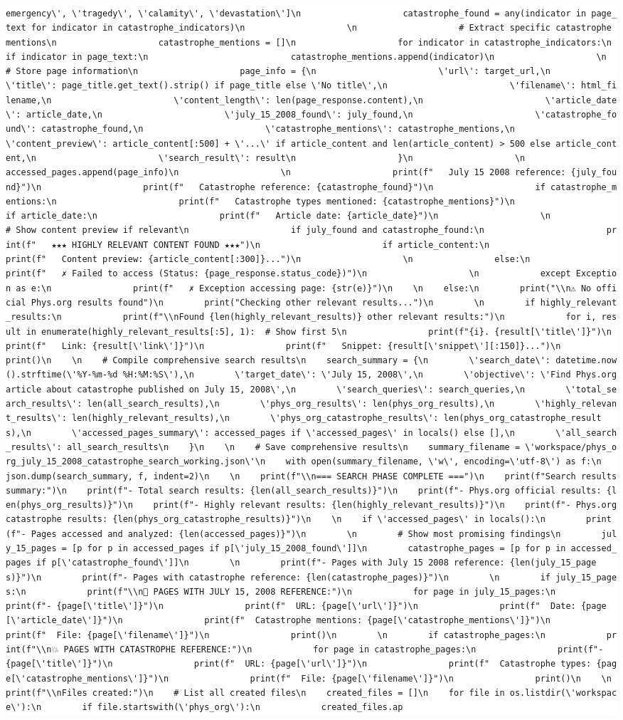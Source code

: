 ```
emergency\', \'tragedy\', \'calamity\', \'devastation\']\n                    catastrophe_found = any(indicator in page_text for indicator in catastrophe_indicators)\n                    \n                    # Extract specific catastrophe mentions\n                    catastrophe_mentions = []\n                    for indicator in catastrophe_indicators:\n                        if indicator in page_text:\n                            catastrophe_mentions.append(indicator)\n                    \n                    # Store page information\n                    page_info = {\n                        \'url\': target_url,\n                        \'title\': page_title.get_text().strip() if page_title else \'No title\',\n                        \'filename\': html_filename,\n                        \'content_length\': len(page_response.content),\n                        \'article_date\': article_date,\n                        \'july_15_2008_found\': july_found,\n                        \'catastrophe_found\': catastrophe_found,\n                        \'catastrophe_mentions\': catastrophe_mentions,\n                        \'content_preview\': article_content[:500] + \'...\' if article_content and len(article_content) > 500 else article_content,\n                        \'search_result\': result\n                    }\n                    \n                    accessed_pages.append(page_info)\n                    \n                    print(f"   July 15 2008 reference: {july_found}")\n                    print(f"   Catastrophe reference: {catastrophe_found}")\n                    if catastrophe_mentions:\n                        print(f"   Catastrophe types mentioned: {catastrophe_mentions}")\n                    if article_date:\n                        print(f"   Article date: {article_date}")\n                    \n                    # Show content preview if relevant\n                    if july_found and catastrophe_found:\n                        print(f"   ★★★ HIGHLY RELEVANT CONTENT FOUND ★★★")\n                        if article_content:\n                            print(f"   Content preview: {article_content[:300]}...")\n                    \n                else:\n                    print(f"   ✗ Failed to access (Status: {page_response.status_code})")\n                    \n            except Exception as e:\n                print(f"   ✗ Exception accessing page: {str(e)}")\n    \n    else:\n        print("\\n⚠️ No official Phys.org results found")\n        print("Checking other relevant results...")\n        \n        if highly_relevant_results:\n            print(f"\\nFound {len(highly_relevant_results)} other relevant results:")\n            for i, result in enumerate(highly_relevant_results[:5], 1):  # Show first 5\n                print(f"{i}. {result[\'title\']}")\n                print(f"   Link: {result[\'link\']}")\n                print(f"   Snippet: {result[\'snippet\'][:150]}...")\n                print()\n    \n    # Compile comprehensive search results\n    search_summary = {\n        \'search_date\': datetime.now().strftime(\'%Y-%m-%d %H:%M:%S\'),\n        \'target_date\': \'July 15, 2008\',\n        \'objective\': \'Find Phys.org article about catastrophe published on July 15, 2008\',\n        \'search_queries\': search_queries,\n        \'total_search_results\': len(all_search_results),\n        \'phys_org_results\': len(phys_org_results),\n        \'highly_relevant_results\': len(highly_relevant_results),\n        \'phys_org_catastrophe_results\': len(phys_org_catastrophe_results),\n        \'accessed_pages_summary\': accessed_pages if \'accessed_pages\' in locals() else [],\n        \'all_search_results\': all_search_results\n    }\n    \n    # Save comprehensive results\n    summary_filename = \'workspace/phys_org_july_15_2008_catastrophe_search_working.json\'\n    with open(summary_filename, \'w\', encoding=\'utf-8\') as f:\n        json.dump(search_summary, f, indent=2)\n    \n    print(f"\\n=== SEARCH PHASE COMPLETE ===")\n    print(f"Search results summary:")\n    print(f"- Total search results: {len(all_search_results)}")\n    print(f"- Phys.org official results: {len(phys_org_results)}")\n    print(f"- Highly relevant results: {len(highly_relevant_results)}")\n    print(f"- Phys.org catastrophe results: {len(phys_org_catastrophe_results)}")\n    \n    if \'accessed_pages\' in locals():\n        print(f"- Pages accessed and analyzed: {len(accessed_pages)}")\n        \n        # Show most promising findings\n        july_15_pages = [p for p in accessed_pages if p[\'july_15_2008_found\']]\n        catastrophe_pages = [p for p in accessed_pages if p[\'catastrophe_found\']]\n        \n        print(f"- Pages with July 15 2008 reference: {len(july_15_pages)}")\n        print(f"- Pages with catastrophe reference: {len(catastrophe_pages)}")\n        \n        if july_15_pages:\n            print(f"\\n🎯 PAGES WITH JULY 15, 2008 REFERENCE:")\n            for page in july_15_pages:\n                print(f"- {page[\'title\']}")\n                print(f"  URL: {page[\'url\']}")\n                print(f"  Date: {page[\'article_date\']}")\n                print(f"  Catastrophe mentions: {page[\'catastrophe_mentions\']}")\n                print(f"  File: {page[\'filename\']}")\n                print()\n        \n        if catastrophe_pages:\n            print(f"\\n💥 PAGES WITH CATASTROPHE REFERENCE:")\n            for page in catastrophe_pages:\n                print(f"- {page[\'title\']}")\n                print(f"  URL: {page[\'url\']}")\n                print(f"  Catastrophe types: {page[\'catastrophe_mentions\']}")\n                print(f"  File: {page[\'filename\']}")\n                print()\n    \n    print(f"\\nFiles created:")\n    # List all created files\n    created_files = []\n    for file in os.listdir(\'workspace\'):\n        if file.startswith(\'phys_org\'):\n            created_files.ap
```